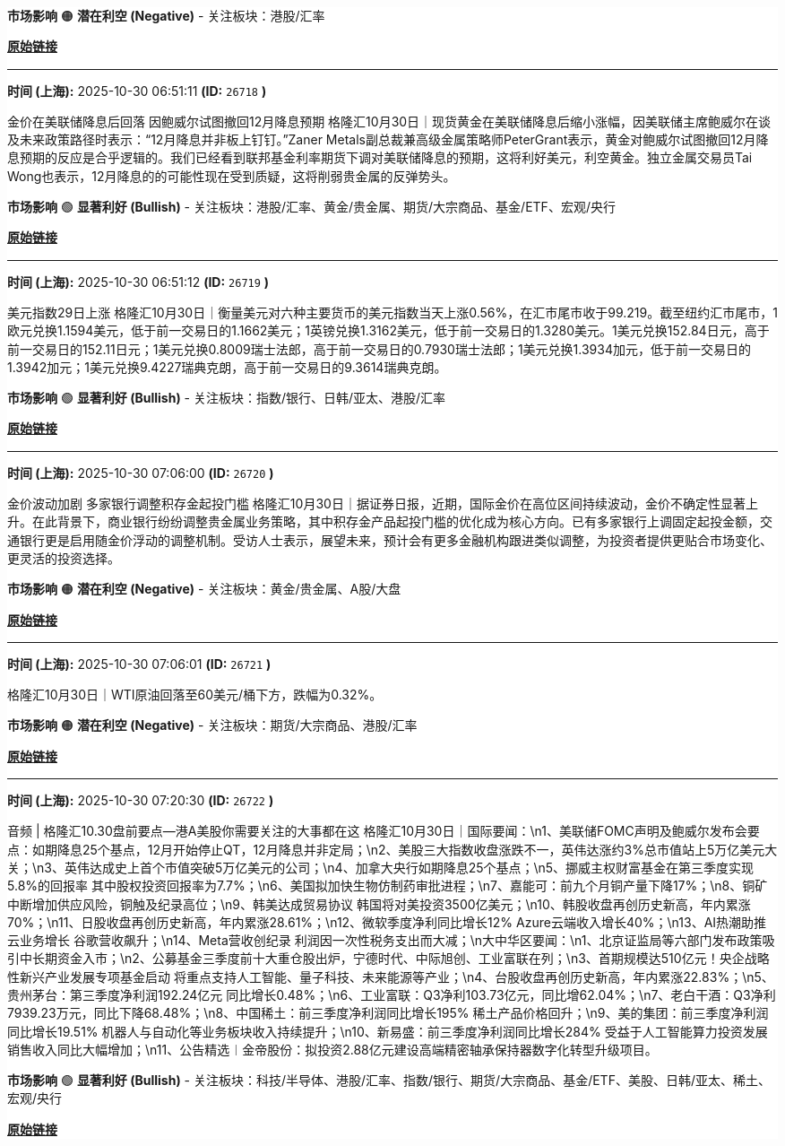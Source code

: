 **市场影响** 🟠 **潜在利空 (Negative)** - 关注板块：港股/汇率

**[原始链接](https://t.me/ywcqdz/26717)**

---
**时间 (上海):** 2025-10-30 06:51:11 **(ID:** `26718` **)**

金价在美联储降息后回落 因鲍威尔试图撤回12月降息预期
格隆汇10月30日｜现货黄金在美联储降息后缩小涨幅，因美联储主席鲍威尔在谈及未来政策路径时表示：“12月降息并非板上钉钉。”Zaner Metals副总裁兼高级金属策略师PeterGrant表示，黄金对鲍威尔试图撤回12月降息预期的反应是合乎逻辑的。我们已经看到联邦基金利率期货下调对美联储降息的预期，这将利好美元，利空黄金。独立金属交易员Tai Wong也表示，12月降息的的可能性现在受到质疑，这将削弱贵金属的反弹势头。

**市场影响** 🟢 **显著利好 (Bullish)** - 关注板块：港股/汇率、黄金/贵金属、期货/大宗商品、基金/ETF、宏观/央行

**[原始链接](https://t.me/ywcqdz/26718)**

---
**时间 (上海):** 2025-10-30 06:51:12 **(ID:** `26719` **)**

美元指数29日上涨
格隆汇10月30日｜衡量美元对六种主要货币的美元指数当天上涨0.56%，在汇市尾市收于99.219。截至纽约汇市尾市，1欧元兑换1.1594美元，低于前一交易日的1.1662美元；1英镑兑换1.3162美元，低于前一交易日的1.3280美元。1美元兑换152.84日元，高于前一交易日的152.11日元；1美元兑换0.8009瑞士法郎，高于前一交易日的0.7930瑞士法郎；1美元兑换1.3934加元，低于前一交易日的1.3942加元；1美元兑换9.4227瑞典克朗，高于前一交易日的9.3614瑞典克朗。

**市场影响** 🟢 **显著利好 (Bullish)** - 关注板块：指数/银行、日韩/亚太、港股/汇率

**[原始链接](https://t.me/ywcqdz/26719)**

---
**时间 (上海):** 2025-10-30 07:06:00 **(ID:** `26720` **)**

金价波动加剧 多家银行调整积存金起投门槛
格隆汇10月30日｜据证券日报，近期，国际金价在高位区间持续波动，金价不确定性显著上升。在此背景下，商业银行纷纷调整贵金属业务策略，其中积存金产品起投门槛的优化成为核心方向。已有多家银行上调固定起投金额，交通银行更是启用随金价浮动的调整机制。受访人士表示，展望未来，预计会有更多金融机构跟进类似调整，为投资者提供更贴合市场变化、更灵活的投资选择。

**市场影响** 🟠 **潜在利空 (Negative)** - 关注板块：黄金/贵金属、A股/大盘

**[原始链接](https://t.me/ywcqdz/26720)**

---
**时间 (上海):** 2025-10-30 07:06:01 **(ID:** `26721` **)**

格隆汇10月30日｜WTI原油回落至60美元/桶下方，跌幅为0.32%。

**市场影响** 🟠 **潜在利空 (Negative)** - 关注板块：期货/大宗商品、港股/汇率

**[原始链接](https://t.me/ywcqdz/26721)**

---
**时间 (上海):** 2025-10-30 07:20:30 **(ID:** `26722` **)**

音频 | 格隆汇10.30盘前要点—港A美股你需要关注的大事都在这
格隆汇10月30日｜国际要闻：\n1、美联储FOMC声明及鲍威尔发布会要点：如期降息25个基点，12月开始停止QT，12月降息并非定局；\n2、美股三大指数收盘涨跌不一，英伟达涨约3%总市值站上5万亿美元大关；\n3、英伟达成史上首个市值突破5万亿美元的公司；\n4、加拿大央行如期降息25个基点；\n5、挪威主权财富基金在第三季度实现5.8%的回报率 其中股权投资回报率为7.7%；\n6、美国拟加快生物仿制药审批进程；\n7、嘉能可：前九个月铜产量下降17%；\n8、铜矿中断增加供应风险，铜触及纪录高位；\n9、韩美达成贸易协议 韩国将对美投资3500亿美元；\n10、韩股收盘再创历史新高，年内累涨70%；\n11、日股收盘再创历史新高，年内累涨28.61%；\n12、微软季度净利同比增长12% Azure云端收入增长40%；\n13、AI热潮助推云业务增长 谷歌营收飙升；\n14、Meta营收创纪录 利润因一次性税务支出而大减；\n大中华区要闻：\n1、北京证监局等六部门发布政策吸引中长期资金入市；\n2、公募基金三季度前十大重仓股出炉，宁德时代、中际旭创、工业富联在列；\n3、首期规模达510亿元！央企战略性新兴产业发展专项基金启动 将重点支持人工智能、量子科技、未来能源等产业；\n4、台股收盘再创历史新高，年内累涨22.83%；\n5、贵州茅台：第三季度净利润192.24亿元 同比增长0.48%；\n6、工业富联：Q3净利103.73亿元，同比增62.04%；\n7、老白干酒：Q3净利7939.23万元，同比下降68.48%；\n8、中国稀土：前三季度净利润同比增长195% 稀土产品价格回升；\n9、美的集团：前三季度净利润同比增长19.51% 机器人与自动化等业务板块收入持续提升；\n10、新易盛：前三季度净利润同比增长284% 受益于人工智能算力投资发展销售收入同比大幅增加；\n11、公告精选︱金帝股份：拟投资2.88亿元建设高端精密轴承保持器数字化转型升级项目。

**市场影响** 🟢 **显著利好 (Bullish)** - 关注板块：科技/半导体、港股/汇率、指数/银行、期货/大宗商品、基金/ETF、美股、日韩/亚太、稀土、宏观/央行

**[原始链接](https://t.me/ywcqdz/26722)**
